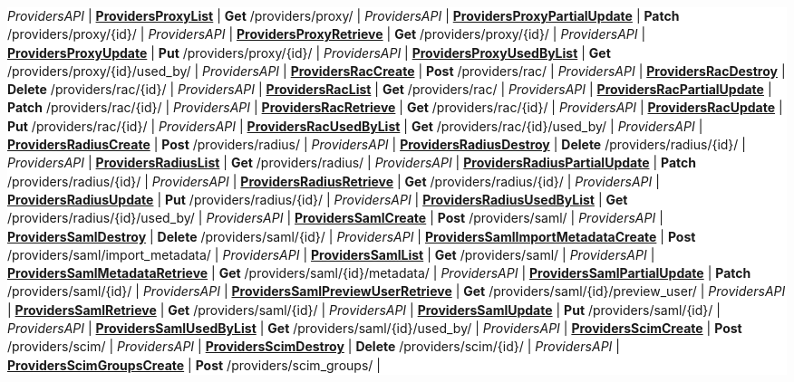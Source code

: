 *ProvidersAPI* | [**ProvidersProxyList**](docs/ProvidersAPI.md#providersproxylist) | **Get** /providers/proxy/ | 
*ProvidersAPI* | [**ProvidersProxyPartialUpdate**](docs/ProvidersAPI.md#providersproxypartialupdate) | **Patch** /providers/proxy/{id}/ | 
*ProvidersAPI* | [**ProvidersProxyRetrieve**](docs/ProvidersAPI.md#providersproxyretrieve) | **Get** /providers/proxy/{id}/ | 
*ProvidersAPI* | [**ProvidersProxyUpdate**](docs/ProvidersAPI.md#providersproxyupdate) | **Put** /providers/proxy/{id}/ | 
*ProvidersAPI* | [**ProvidersProxyUsedByList**](docs/ProvidersAPI.md#providersproxyusedbylist) | **Get** /providers/proxy/{id}/used_by/ | 
*ProvidersAPI* | [**ProvidersRacCreate**](docs/ProvidersAPI.md#providersraccreate) | **Post** /providers/rac/ | 
*ProvidersAPI* | [**ProvidersRacDestroy**](docs/ProvidersAPI.md#providersracdestroy) | **Delete** /providers/rac/{id}/ | 
*ProvidersAPI* | [**ProvidersRacList**](docs/ProvidersAPI.md#providersraclist) | **Get** /providers/rac/ | 
*ProvidersAPI* | [**ProvidersRacPartialUpdate**](docs/ProvidersAPI.md#providersracpartialupdate) | **Patch** /providers/rac/{id}/ | 
*ProvidersAPI* | [**ProvidersRacRetrieve**](docs/ProvidersAPI.md#providersracretrieve) | **Get** /providers/rac/{id}/ | 
*ProvidersAPI* | [**ProvidersRacUpdate**](docs/ProvidersAPI.md#providersracupdate) | **Put** /providers/rac/{id}/ | 
*ProvidersAPI* | [**ProvidersRacUsedByList**](docs/ProvidersAPI.md#providersracusedbylist) | **Get** /providers/rac/{id}/used_by/ | 
*ProvidersAPI* | [**ProvidersRadiusCreate**](docs/ProvidersAPI.md#providersradiuscreate) | **Post** /providers/radius/ | 
*ProvidersAPI* | [**ProvidersRadiusDestroy**](docs/ProvidersAPI.md#providersradiusdestroy) | **Delete** /providers/radius/{id}/ | 
*ProvidersAPI* | [**ProvidersRadiusList**](docs/ProvidersAPI.md#providersradiuslist) | **Get** /providers/radius/ | 
*ProvidersAPI* | [**ProvidersRadiusPartialUpdate**](docs/ProvidersAPI.md#providersradiuspartialupdate) | **Patch** /providers/radius/{id}/ | 
*ProvidersAPI* | [**ProvidersRadiusRetrieve**](docs/ProvidersAPI.md#providersradiusretrieve) | **Get** /providers/radius/{id}/ | 
*ProvidersAPI* | [**ProvidersRadiusUpdate**](docs/ProvidersAPI.md#providersradiusupdate) | **Put** /providers/radius/{id}/ | 
*ProvidersAPI* | [**ProvidersRadiusUsedByList**](docs/ProvidersAPI.md#providersradiususedbylist) | **Get** /providers/radius/{id}/used_by/ | 
*ProvidersAPI* | [**ProvidersSamlCreate**](docs/ProvidersAPI.md#providerssamlcreate) | **Post** /providers/saml/ | 
*ProvidersAPI* | [**ProvidersSamlDestroy**](docs/ProvidersAPI.md#providerssamldestroy) | **Delete** /providers/saml/{id}/ | 
*ProvidersAPI* | [**ProvidersSamlImportMetadataCreate**](docs/ProvidersAPI.md#providerssamlimportmetadatacreate) | **Post** /providers/saml/import_metadata/ | 
*ProvidersAPI* | [**ProvidersSamlList**](docs/ProvidersAPI.md#providerssamllist) | **Get** /providers/saml/ | 
*ProvidersAPI* | [**ProvidersSamlMetadataRetrieve**](docs/ProvidersAPI.md#providerssamlmetadataretrieve) | **Get** /providers/saml/{id}/metadata/ | 
*ProvidersAPI* | [**ProvidersSamlPartialUpdate**](docs/ProvidersAPI.md#providerssamlpartialupdate) | **Patch** /providers/saml/{id}/ | 
*ProvidersAPI* | [**ProvidersSamlPreviewUserRetrieve**](docs/ProvidersAPI.md#providerssamlpreviewuserretrieve) | **Get** /providers/saml/{id}/preview_user/ | 
*ProvidersAPI* | [**ProvidersSamlRetrieve**](docs/ProvidersAPI.md#providerssamlretrieve) | **Get** /providers/saml/{id}/ | 
*ProvidersAPI* | [**ProvidersSamlUpdate**](docs/ProvidersAPI.md#providerssamlupdate) | **Put** /providers/saml/{id}/ | 
*ProvidersAPI* | [**ProvidersSamlUsedByList**](docs/ProvidersAPI.md#providerssamlusedbylist) | **Get** /providers/saml/{id}/used_by/ | 
*ProvidersAPI* | [**ProvidersScimCreate**](docs/ProvidersAPI.md#providersscimcreate) | **Post** /providers/scim/ | 
*ProvidersAPI* | [**ProvidersScimDestroy**](docs/ProvidersAPI.md#providersscimdestroy) | **Delete** /providers/scim/{id}/ | 
*ProvidersAPI* | [**ProvidersScimGroupsCreate**](docs/ProvidersAPI.md#providersscimgroupscreate) | **Post** /providers/scim_groups/ | 